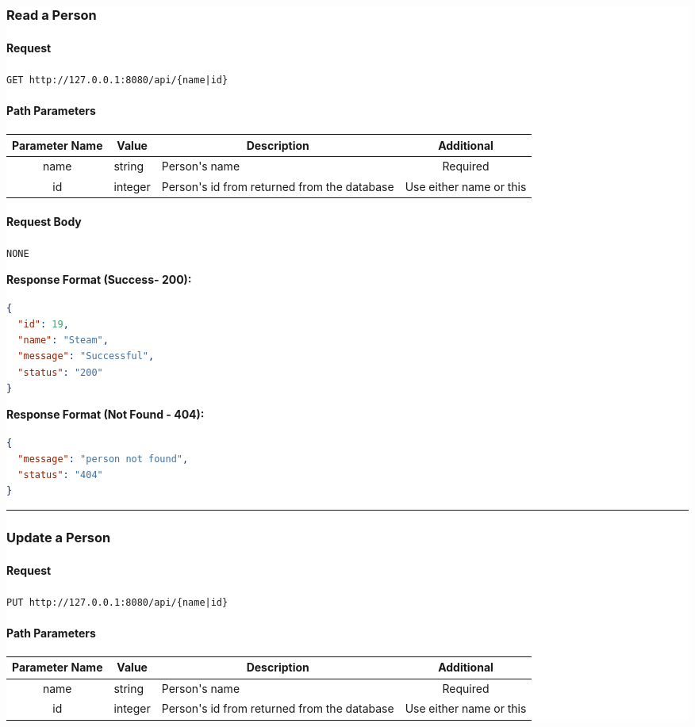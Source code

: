 ### Read a Person

#### Request
```http request
GET http://127.0.0.1:8080/api/{name|id}
```

#### Path Parameters

| Parameter Name | Value   | Description                                  |        Additional         |
|:--------------:|---------|----------------------------------------------|:-------------------------:|
|      name      | string  | Person's name                                |         Required          |
|       id       | integer | Person's  id from returned from the database |  Use either name or this  |

#### Request Body
```text
NONE
```

**Response Format (Success- 200):**
```json
{
  "id": 19,
  "name": "Steam",
  "message": "Successful",
  "status": "200"
}
```

**Response Format (Not Found - 404):**
```json
{
  "message": "person not found",
  "status": "404"
}
```
---

### Update a Person

#### Request
```http request
PUT http://127.0.0.1:8080/api/{name|id}
```

#### Path Parameters

| Parameter Name | Value   | Description                                  |        Additional         |
|:--------------:|---------|----------------------------------------------|:-------------------------:|
|      name      | string  | Person's name                                |         Required          |
|       id       | integer | Person's  id from returned from the database |  Use either name or this  |
